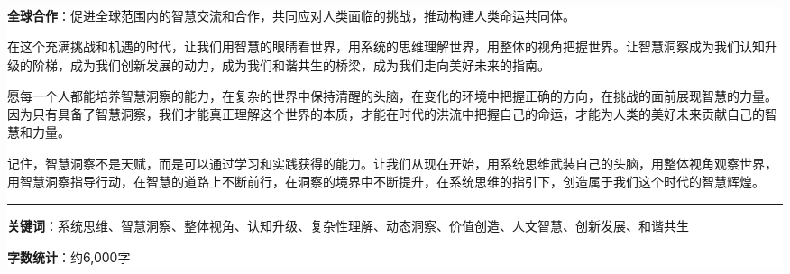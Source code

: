 **全球合作**：促进全球范围内的智慧交流和合作，共同应对人类面临的挑战，推动构建人类命运共同体。

在这个充满挑战和机遇的时代，让我们用智慧的眼睛看世界，用系统的思维理解世界，用整体的视角把握世界。让智慧洞察成为我们认知升级的阶梯，成为我们创新发展的动力，成为我们和谐共生的桥梁，成为我们走向美好未来的指南。

愿每一个人都能培养智慧洞察的能力，在复杂的世界中保持清醒的头脑，在变化的环境中把握正确的方向，在挑战的面前展现智慧的力量。因为只有具备了智慧洞察，我们才能真正理解这个世界的本质，才能在时代的洪流中把握自己的命运，才能为人类的美好未来贡献自己的智慧和力量。

记住，智慧洞察不是天赋，而是可以通过学习和实践获得的能力。让我们从现在开始，用系统思维武装自己的头脑，用整体视角观察世界，用智慧洞察指导行动，在智慧的道路上不断前行，在洞察的境界中不断提升，在系统思维的指引下，创造属于我们这个时代的智慧辉煌。

---

**关键词**：系统思维、智慧洞察、整体视角、认知升级、复杂性理解、动态洞察、价值创造、人文智慧、创新发展、和谐共生

**字数统计**：约6,000字